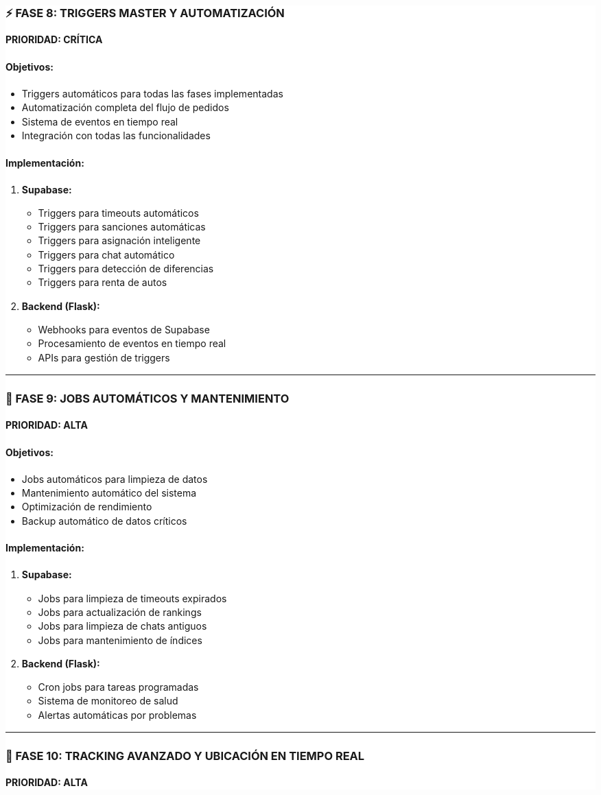 
### **⚡ FASE 8: TRIGGERS MASTER Y AUTOMATIZACIÓN**
**PRIORIDAD: CRÍTICA**

#### **Objetivos:**
- Triggers automáticos para todas las fases implementadas
- Automatización completa del flujo de pedidos
- Sistema de eventos en tiempo real
- Integración con todas las funcionalidades

#### **Implementación:**
1. **Supabase:**
   - Triggers para timeouts automáticos
   - Triggers para sanciones automáticas
   - Triggers para asignación inteligente
   - Triggers para chat automático
   - Triggers para detección de diferencias
   - Triggers para renta de autos

2. **Backend (Flask):**
   - Webhooks para eventos de Supabase
   - Procesamiento de eventos en tiempo real
   - APIs para gestión de triggers

---

### **🔄 FASE 9: JOBS AUTOMÁTICOS Y MANTENIMIENTO**
**PRIORIDAD: ALTA**

#### **Objetivos:**
- Jobs automáticos para limpieza de datos
- Mantenimiento automático del sistema
- Optimización de rendimiento
- Backup automático de datos críticos

#### **Implementación:**
1. **Supabase:**
   - Jobs para limpieza de timeouts expirados
   - Jobs para actualización de rankings
   - Jobs para limpieza de chats antiguos
   - Jobs para mantenimiento de índices

2. **Backend (Flask):**
   - Cron jobs para tareas programadas
   - Sistema de monitoreo de salud
   - Alertas automáticas por problemas

---

### **📍 FASE 10: TRACKING AVANZADO Y UBICACIÓN EN TIEMPO REAL**
**PRIORIDAD: ALTA**
